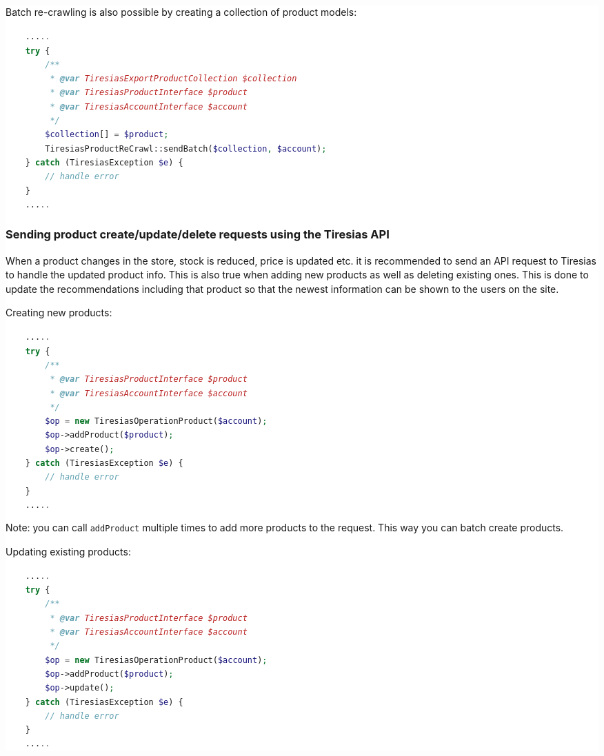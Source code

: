 Batch re-crawling is also possible by creating a collection of product models:

```php
    .....
    try {
        /**
         * @var TiresiasExportProductCollection $collection
         * @var TiresiasProductInterface $product
         * @var TiresiasAccountInterface $account
         */
        $collection[] = $product;
        TiresiasProductReCrawl::sendBatch($collection, $account);
    } catch (TiresiasException $e) {
        // handle error
    }
    .....
```

### Sending product create/update/delete requests using the Tiresias API

When a product changes in the store, stock is reduced, price is updated etc. it is recommended to send an API request
to Tiresias to handle the updated product info. This is also true when adding new products as well as deleting existing ones.
This is done to update the recommendations including that product so that the newest information can be shown to the users
on the site.

Creating new products:

```php
    .....
    try {
        /**
         * @var TiresiasProductInterface $product
         * @var TiresiasAccountInterface $account
         */
        $op = new TiresiasOperationProduct($account);
        $op->addProduct($product);
        $op->create();
    } catch (TiresiasException $e) {
        // handle error
    }
    .....
```

Note: you can call `addProduct` multiple times to add more products to the request. This way you can batch create products.

Updating existing products:

```php
    .....
    try {
        /**
         * @var TiresiasProductInterface $product
         * @var TiresiasAccountInterface $account
         */
        $op = new TiresiasOperationProduct($account);
        $op->addProduct($product);
        $op->update();
    } catch (TiresiasException $e) {
        // handle error
    }
    .....
```
